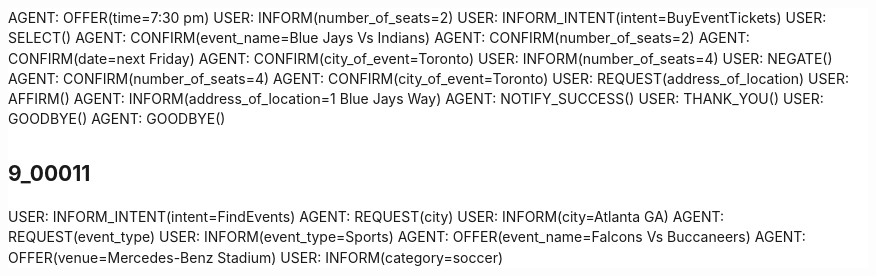 AGENT: OFFER(time=7:30 pm)
USER: INFORM(number_of_seats=2)
USER: INFORM_INTENT(intent=BuyEventTickets)
USER: SELECT()
AGENT: CONFIRM(event_name=Blue Jays Vs Indians)
AGENT: CONFIRM(number_of_seats=2)
AGENT: CONFIRM(date=next Friday)
AGENT: CONFIRM(city_of_event=Toronto)
USER: INFORM(number_of_seats=4)
USER: NEGATE()
AGENT: CONFIRM(number_of_seats=4)
AGENT: CONFIRM(city_of_event=Toronto)
USER: REQUEST(address_of_location)
USER: AFFIRM()
AGENT: INFORM(address_of_location=1 Blue Jays Way)
AGENT: NOTIFY_SUCCESS()
USER: THANK_YOU()
USER: GOODBYE()
AGENT: GOODBYE()

## 9_00011
USER: INFORM_INTENT(intent=FindEvents)
AGENT: REQUEST(city)
USER: INFORM(city=Atlanta GA)
AGENT: REQUEST(event_type)
USER: INFORM(event_type=Sports)
AGENT: OFFER(event_name=Falcons Vs Buccaneers)
AGENT: OFFER(venue=Mercedes-Benz Stadium)
USER: INFORM(category=soccer)
